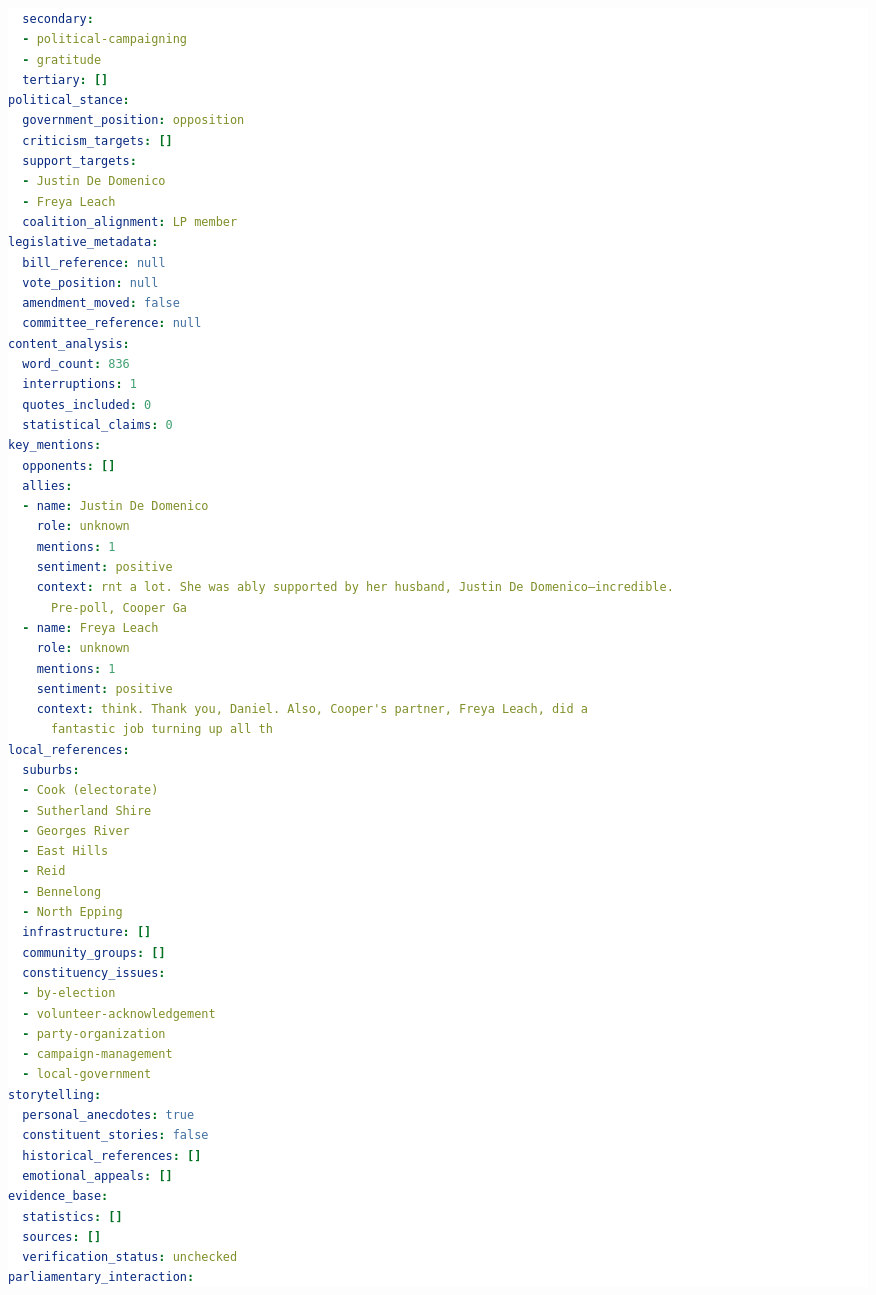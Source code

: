 ```yaml
  secondary:
  - political-campaigning
  - gratitude
  tertiary: []
political_stance:
  government_position: opposition
  criticism_targets: []
  support_targets:
  - Justin De Domenico
  - Freya Leach
  coalition_alignment: LP member
legislative_metadata:
  bill_reference: null
  vote_position: null
  amendment_moved: false
  committee_reference: null
content_analysis:
  word_count: 836
  interruptions: 1
  quotes_included: 0
  statistical_claims: 0
key_mentions:
  opponents: []
  allies:
  - name: Justin De Domenico
    role: unknown
    mentions: 1
    sentiment: positive
    context: rnt a lot. She was ably supported by her husband, Justin De Domenico—incredible.
      Pre-poll, Cooper Ga
  - name: Freya Leach
    role: unknown
    mentions: 1
    sentiment: positive
    context: think. Thank you, Daniel. Also, Cooper's partner, Freya Leach, did a
      fantastic job turning up all th
local_references:
  suburbs:
  - Cook (electorate)
  - Sutherland Shire
  - Georges River
  - East Hills
  - Reid
  - Bennelong
  - North Epping
  infrastructure: []
  community_groups: []
  constituency_issues:
  - by-election
  - volunteer-acknowledgement
  - party-organization
  - campaign-management
  - local-government
storytelling:
  personal_anecdotes: true
  constituent_stories: false
  historical_references: []
  emotional_appeals: []
evidence_base:
  statistics: []
  sources: []
  verification_status: unchecked
parliamentary_interaction:
```